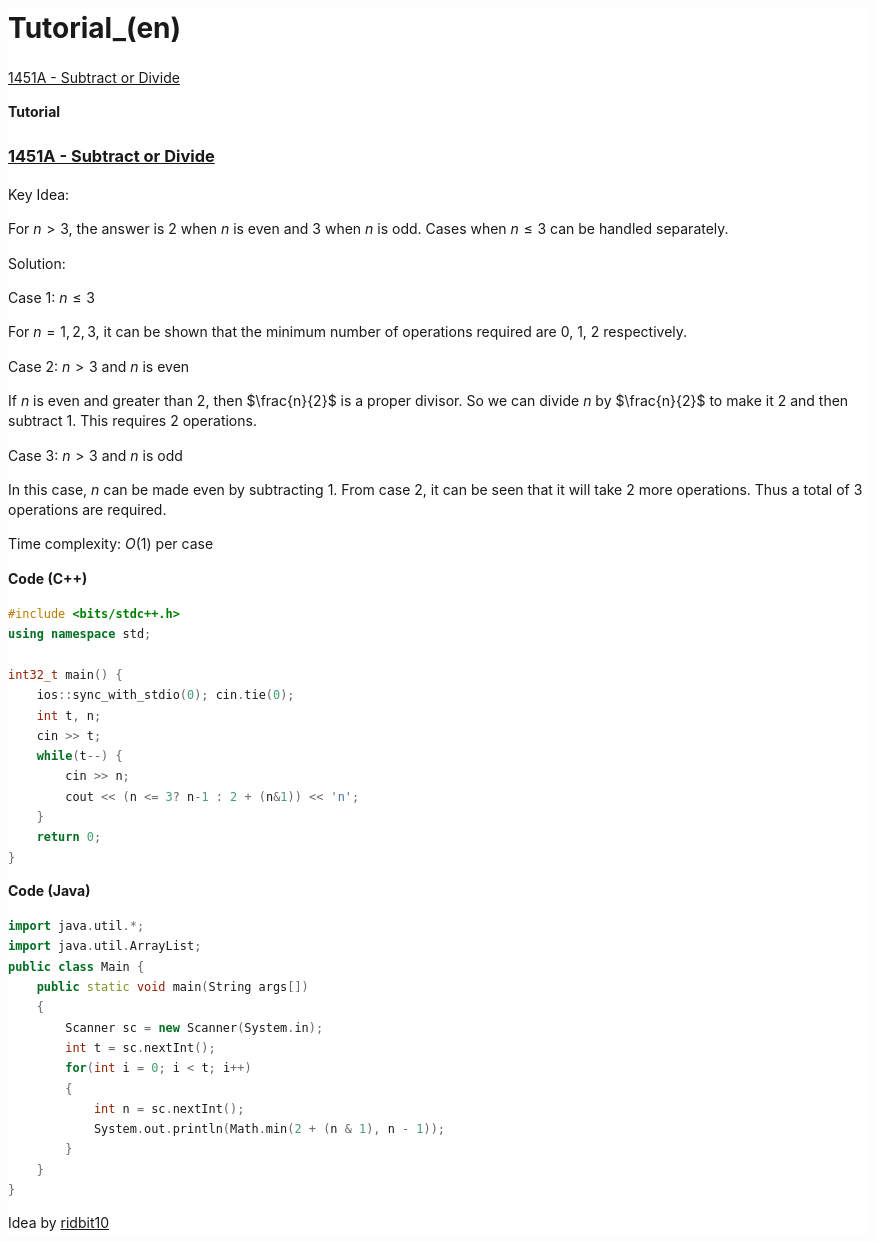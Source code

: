 # Tutorial_(en)

[1451A - Subtract or Divide](../problems/A._Subtract_or_Divide.md "Codeforces Round 685 (Div. 2)")

 **Tutorial**
### [1451A - Subtract or Divide](../problems/A._Subtract_or_Divide.md "Codeforces Round 685 (Div. 2)")

Key Idea:

For $n > 3$, the answer is $2$ when $n$ is even and $3$ when $n$ is odd. Cases when $n \leq 3$ can be handled separately.

Solution:

Case 1: $n \leq 3$

For $n = 1, 2, 3$, it can be shown that the minimum number of operations required are $0$, $1$, $2$ respectively.

Case 2: $n > 3$ and $n$ is even

If $n$ is even and greater than $2$, then $\frac{n}{2}$ is a proper divisor. So we can divide $n$ by $\frac{n}{2}$ to make it $2$ and then subtract $1$. This requires $2$ operations.

Case 3: $n > 3$ and $n$ is odd

In this case, $n$ can be made even by subtracting $1$. From case 2, it can be seen that it will take $2$ more operations. Thus a total of $3$ operations are required.

Time complexity: $O(1)$ per case

 **Code (C++)**
```cpp
#include <bits/stdc++.h>
using namespace std;

int32_t main() {
    ios::sync_with_stdio(0); cin.tie(0);
    int t, n;
    cin >> t;
    while(t--) {
        cin >> n;
        cout << (n <= 3? n-1 : 2 + (n&1)) << 'n';
    }
    return 0;
}
```
 **Code (Java)**
```cpp
import java.util.*;
import java.util.ArrayList;
public class Main {
    public static void main(String args[])
    {
        Scanner sc = new Scanner(System.in);
        int t = sc.nextInt();
        for(int i = 0; i < t; i++)
        {
            int n = sc.nextInt();
            System.out.println(Math.min(2 + (n & 1), n - 1));
        }
    }
}
```
Idea by [ridbit10](https://codeforces.com/profile/ridbit10 "Expert ridbit10")
